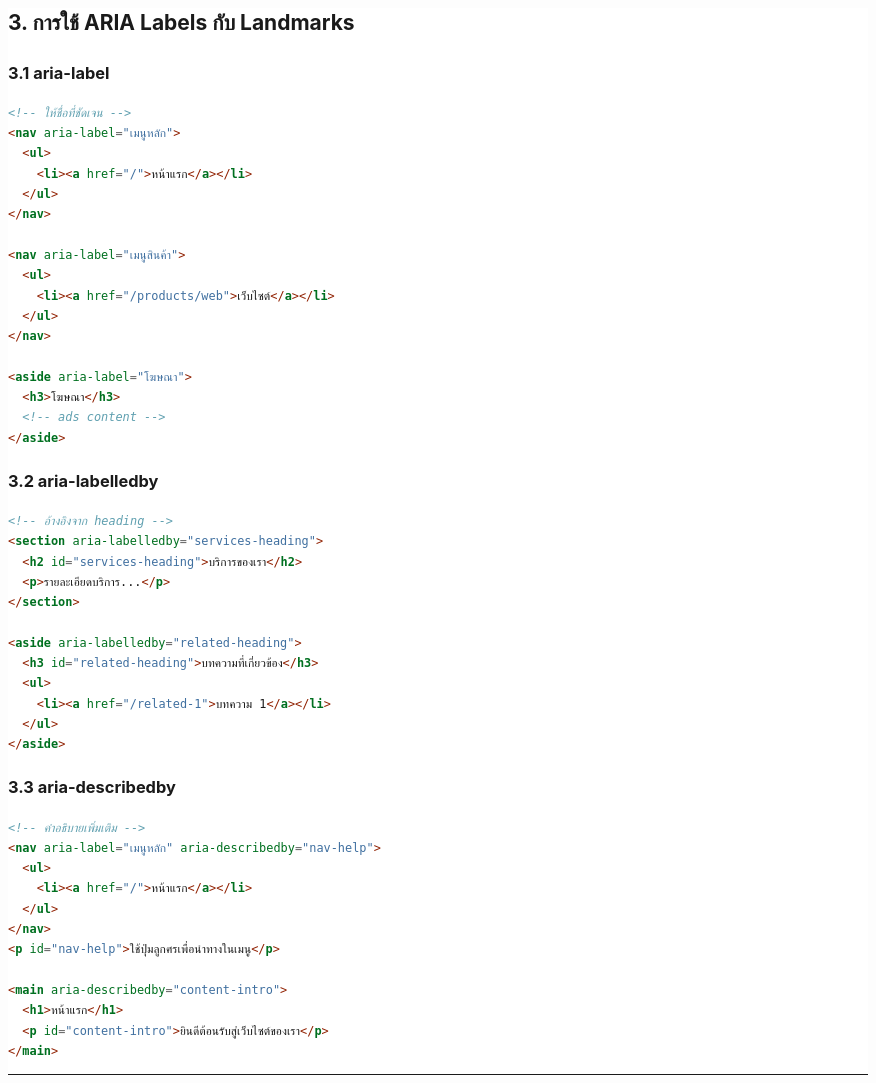 
## 3. การใช้ ARIA Labels กับ Landmarks

### 3.1 aria-label

```html
<!-- ให้ชื่อที่ชัดเจน -->
<nav aria-label="เมนูหลัก">
  <ul>
    <li><a href="/">หน้าแรก</a></li>
  </ul>
</nav>

<nav aria-label="เมนูสินค้า">
  <ul>
    <li><a href="/products/web">เว็บไซต์</a></li>
  </ul>
</nav>

<aside aria-label="โฆษณา">
  <h3>โฆษณา</h3>
  <!-- ads content -->
</aside>
```

### 3.2 aria-labelledby

```html
<!-- อ้างอิงจาก heading -->
<section aria-labelledby="services-heading">
  <h2 id="services-heading">บริการของเรา</h2>
  <p>รายละเอียดบริการ...</p>
</section>

<aside aria-labelledby="related-heading">
  <h3 id="related-heading">บทความที่เกี่ยวข้อง</h3>
  <ul>
    <li><a href="/related-1">บทความ 1</a></li>
  </ul>
</aside>
```

### 3.3 aria-describedby

```html
<!-- คำอธิบายเพิ่มเติม -->
<nav aria-label="เมนูหลัก" aria-describedby="nav-help">
  <ul>
    <li><a href="/">หน้าแรก</a></li>
  </ul>
</nav>
<p id="nav-help">ใช้ปุ่มลูกศรเพื่อนำทางในเมนู</p>

<main aria-describedby="content-intro">
  <h1>หน้าแรก</h1>
  <p id="content-intro">ยินดีต้อนรับสู่เว็บไซต์ของเรา</p>
</main>
```

---